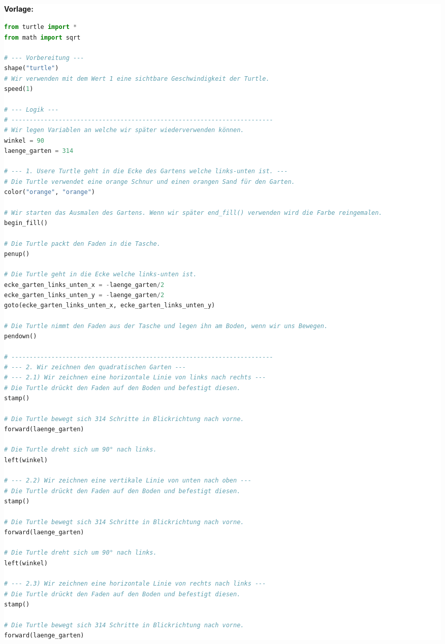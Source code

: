 **Vorlage:**
```python
from turtle import *
from math import sqrt

# --- Vorbereitung ---
shape("turtle")
# Wir verwenden mit dem Wert 1 eine sichtbare Geschwindigkeit der Turtle.
speed(1) 

# --- Logik ---
# ------------------------------------------------------------------------
# Wir legen Variablen an welche wir später wiederverwenden können.
winkel = 90
laenge_garten = 314

# --- 1. Usere Turtle geht in die Ecke des Gartens welche links-unten ist. ---
# Die Turtle verwendet eine orange Schnur und einen orangen Sand für den Garten.
color("orange", "orange") 

# Wir starten das Ausmalen des Gartens. Wenn wir später end_fill() verwenden wird die Farbe reingemalen. 
begin_fill() 

# Die Turtle packt den Faden in die Tasche.
penup()

# Die Turtle geht in die Ecke welche links-unten ist.
ecke_garten_links_unten_x = -laenge_garten/2
ecke_garten_links_unten_y = -laenge_garten/2
goto(ecke_garten_links_unten_x, ecke_garten_links_unten_y)

# Die Turtle nimmt den Faden aus der Tasche und legen ihn am Boden, wenn wir uns Bewegen.
pendown()

# ------------------------------------------------------------------------
# --- 2. Wir zeichnen den quadratischen Garten ---
# --- 2.1) Wir zeichnen eine horizontale Linie von links nach rechts ---
# Die Turtle drückt den Faden auf den Boden und befestigt diesen.
stamp()

# Die Turtle bewegt sich 314 Schritte in Blickrichtung nach vorne.
forward(laenge_garten)

# Die Turtle dreht sich um 90° nach links.
left(winkel)

# --- 2.2) Wir zeichnen eine vertikale Linie von unten nach oben ---
# Die Turtle drückt den Faden auf den Boden und befestigt diesen.
stamp() 

# Die Turtle bewegt sich 314 Schritte in Blickrichtung nach vorne.
forward(laenge_garten)

# Die Turtle dreht sich um 90° nach links.
left(winkel)

# --- 2.3) Wir zeichnen eine horizontale Linie von rechts nach links ---
# Die Turtle drückt den Faden auf den Boden und befestigt diesen.
stamp()

# Die Turtle bewegt sich 314 Schritte in Blickrichtung nach vorne.
forward(laenge_garten)

```